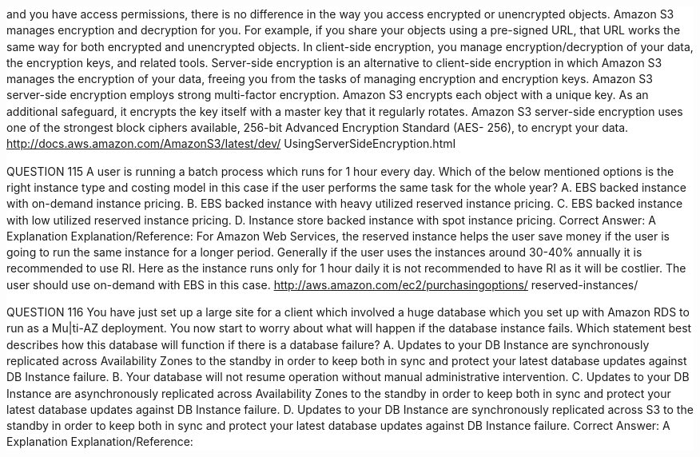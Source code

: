 and you have access permissions, there is no difference in the way you access encrypted or unencrypted
objects. Amazon S3 manages encryption and decryption for you. For example, if you share your objects using
a pre-signed URL, that URL works the same way for both encrypted and unencrypted objects. In client-side
encryption, you manage encryption/decryption of your data, the encryption keys, and related tools. Server-side
encryption is an alternative to client-side encryption in which Amazon S3 manages the encryption of your data,
freeing you from the tasks of managing encryption and encryption keys. Amazon S3 server-side encryption
employs strong multi-factor encryption. Amazon S3 encrypts each object with a unique key. As an additional
safeguard, it encrypts the key itself with a master key that it regularly rotates. Amazon S3 server-side
encryption uses one of the strongest block ciphers available, 256-bit Advanced Encryption Standard (AES-
256), to encrypt your data. http://docs.aws.amazon.com/AmazonS3/Iatest/dev/
UsingServerSideEncryption.htmI


QUESTION 115
A user is running a batch process which runs for 1 hour every day. Which of the below mentioned options is
the right instance type and costing model in this case if the user performs the same task for the whole year?
A. EBS backed instance with on-demand instance pricing.
B. EBS backed instance with heavy utilized reserved instance pricing.
C. EBS backed instance with low utilized reserved instance pricing.
D. Instance store backed instance with spot instance pricing.
Correct Answer: A
Explanation
Explanation/Reference:
For Amazon Web Services, the reserved instance helps the user save money if the user is going to run the
same instance for a longer period. Generally if the user uses the instances around 30-40% annually it is
recommended to use RI. Here as the instance runs only for 1 hour daily it is not recommended to have RI as it
will be costlier. The user should use on-demand with EBS in this case. http://aws.amazon.com/ec2/purchasingoptions/
reserved-instances/


QUESTION 116
You have just set up a large site for a client which involved a huge database which you set up with Amazon
RDS to run as a Mu|ti-AZ deployment. You now start to worry about what will happen if the database instance
fails. Which statement best describes how this database will function if there is a database failure?
A. Updates to your DB Instance are synchronously replicated across Availability Zones to the standby in order
to keep both in sync and protect your latest database updates against DB Instance failure.
B. Your database will not resume operation without manual administrative intervention.
C. Updates to your DB Instance are asynchronously replicated across Availability Zones to the standby in order
to keep both in sync and protect your latest database updates against DB Instance failure.
D. Updates to your DB Instance are synchronously replicated across S3 to the standby in order to keep both in
sync and protect your latest database updates against DB Instance failure.
Correct Answer: A
Explanation
Explanation/Reference: